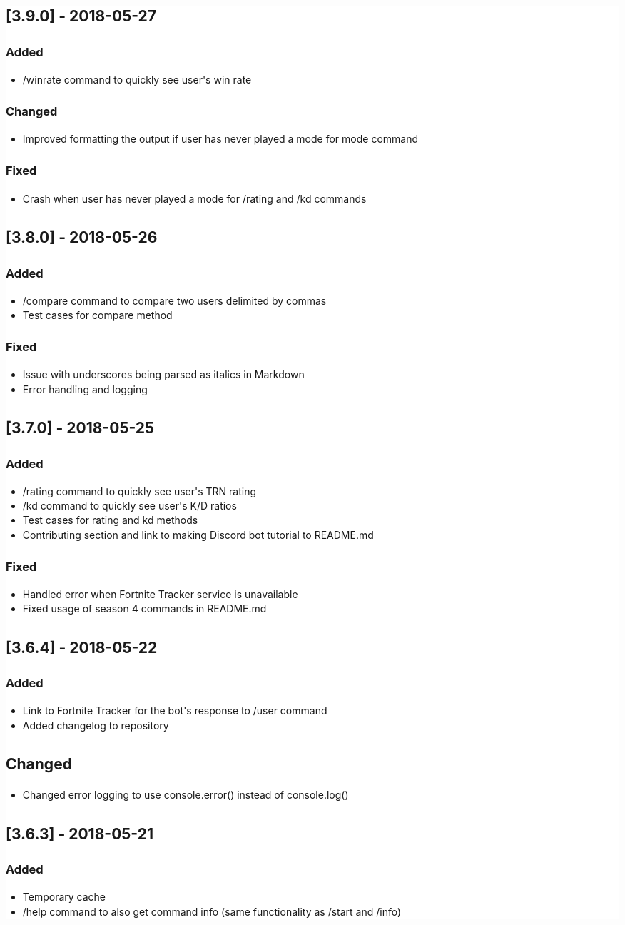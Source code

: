 ## [3.9.0] - 2018-05-27
### Added
- /winrate command to quickly see user's win rate

### Changed
- Improved formatting the output if user has never played a mode for mode command

### Fixed
- Crash when user has never played a mode for /rating and /kd commands

## [3.8.0] - 2018-05-26
### Added
- /compare command to compare two users delimited by commas
- Test cases for compare method

### Fixed
- Issue with underscores being parsed as italics in Markdown
- Error handling and logging

## [3.7.0] - 2018-05-25
### Added
- /rating command to quickly see user's TRN rating
- /kd command to quickly see user's K/D ratios
- Test cases for rating and kd methods
- Contributing section and link to making Discord bot tutorial to README.md

### Fixed
- Handled error when Fortnite Tracker service is unavailable
- Fixed usage of season 4 commands in README.md

## [3.6.4] - 2018-05-22
### Added
- Link to Fortnite Tracker for the bot's response to /user command
- Added changelog to repository

## Changed
- Changed error logging to use console.error() instead of console.log()

## [3.6.3] - 2018-05-21
### Added
- Temporary cache
- /help command to also get command info (same functionality as /start and /info)
